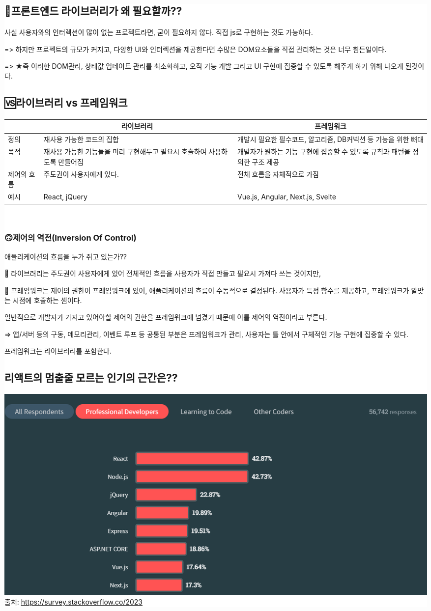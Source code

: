 ## 🤔프론트엔드 라이브러리가 왜 필요할까??

사실 사용자와의 인터렉션이 많이 없는 프로젝트라면, 굳이 필요하지 않다.
직접 js로 구현하는 것도 가능하다.

=> 하지만 프로젝트의 규모가 커지고, 다양한 UI와 인터렉션을 제공한다면 수많은 DOM요소들을 직접 관리하는 것은 너무 힘든일이다.

=> ★즉 이러한 DOM관리, 상태값 업데이트 관리를 최소화하고, 오직 기능 개발 그리고 UI 구현에 집중할 수 있도록 해주게 하기 위해 나오게 된것이다.

## 🆚라이브러리 vs 프레임워크

|             | 라이브러리                                                                 | 프레임워크                                                                  |
| ----------- | -------------------------------------------------------------------------- | --------------------------------------------------------------------------- |
| 정의        | 재사용 가능한 코드의 집합                                                  | 개발시 필요한 필수코드, 알고리즘, DB커넥션 등 기능을 위한 뼈대              |
| 목적        | 재사용 가능한 기능들을 미리 구현해두고 필요시 호출하여 사용하도록 만들어짐 | 개발자가 원하는 기능 구현에 집중할 수 있도록 규칙과 패턴을 정의한 구조 제공 |
| 제어의 흐름 | 주도권이 사용자에게 있다.                                                  | 전체 흐름을 자체적으로 가짐                                                 |
| 예시        | React, jQuery                                                              | Vue.js, Angular, Next.js, Svelte                                            |

<br>

### 🙃**제어의 역전(Inversion Of Control)**

애플리케이션의 흐름을 누가 쥐고 있는가??
<br>

📝 라이브러리는 주도권이 사용자에게 있어 전체적인 흐름을 사용자가 직접 만들고 필요시 가져다 쓰는 것이지만,

📖 프레임워크는 제어의 권한이 프레임워크에 있어, 애플리케이션의 흐름이 수동적으로 결정된다. 사용자가 특정 함수를 제공하고, 프레임워크가 알맞는 시점에 호출하는 셈이다.

일반적으로 개발자가 가지고 있어야할 제어의 권한을 프레임워크에 넘겼기 때문에 이를 제어의 역전이라고 부른다.

⇒ 앱/서버 등의 구동, 메모리관리, 이벤트 루프 등 공통된 부분은 프레임워크가 관리, 사용자는 틀 안에서 구체적인 기능 구현에 집중할 수 있다.

프레임워크는 라이브러리를 포함한다.

## 리액트의 멈출줄 모르는 인기의 근간은??

<img src="./images/framework-usage.png" alt="리액트 프레임워크 사용률" />출처: https://survey.stackoverflow.co/2023
